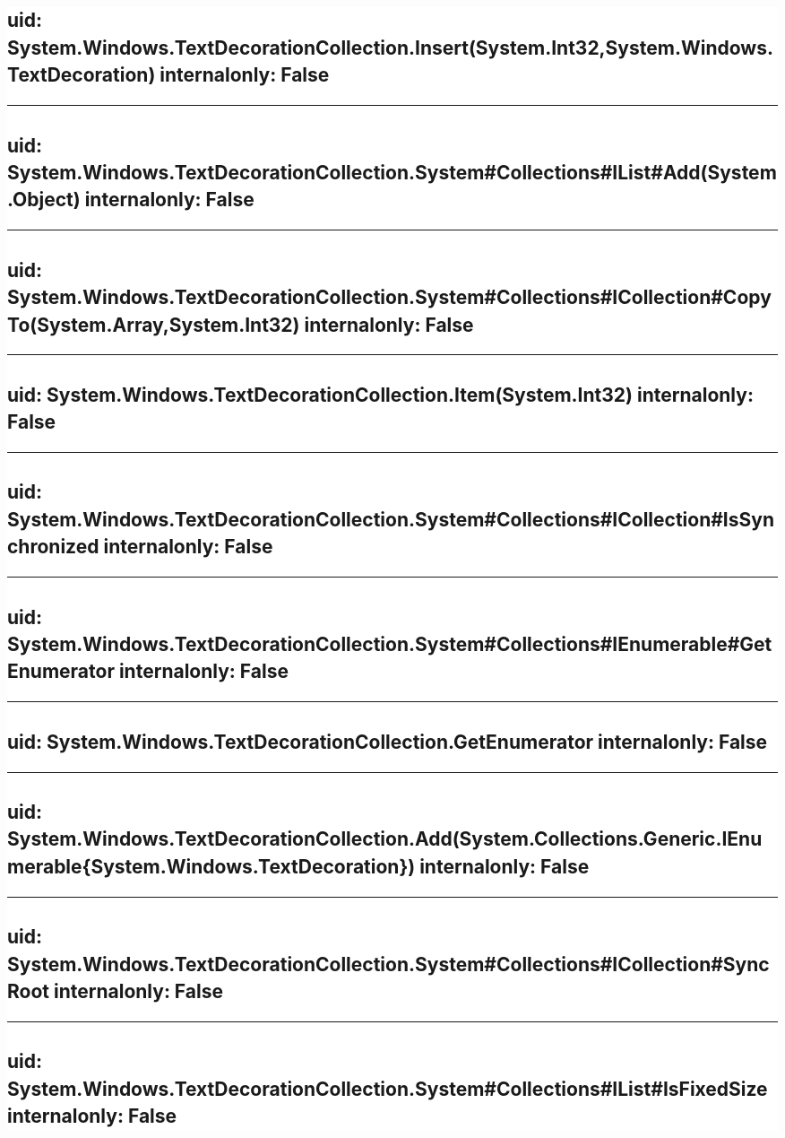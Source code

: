uid: System.Windows.TextDecorationCollection.Insert(System.Int32,System.Windows.TextDecoration)
internalonly: False
---

---
uid: System.Windows.TextDecorationCollection.System#Collections#IList#Add(System.Object)
internalonly: False
---

---
uid: System.Windows.TextDecorationCollection.System#Collections#ICollection#CopyTo(System.Array,System.Int32)
internalonly: False
---

---
uid: System.Windows.TextDecorationCollection.Item(System.Int32)
internalonly: False
---

---
uid: System.Windows.TextDecorationCollection.System#Collections#ICollection#IsSynchronized
internalonly: False
---

---
uid: System.Windows.TextDecorationCollection.System#Collections#IEnumerable#GetEnumerator
internalonly: False
---

---
uid: System.Windows.TextDecorationCollection.GetEnumerator
internalonly: False
---

---
uid: System.Windows.TextDecorationCollection.Add(System.Collections.Generic.IEnumerable{System.Windows.TextDecoration})
internalonly: False
---

---
uid: System.Windows.TextDecorationCollection.System#Collections#ICollection#SyncRoot
internalonly: False
---

---
uid: System.Windows.TextDecorationCollection.System#Collections#IList#IsFixedSize
internalonly: False
---
